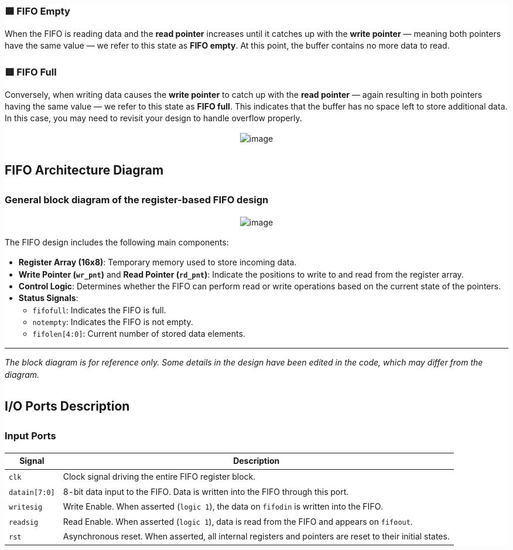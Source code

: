 ### 🟦 FIFO Empty
When the FIFO is reading data and the **read pointer** increases until it catches up with the **write pointer** — meaning both pointers have the same value — we refer to this state as **FIFO empty**. At this point, the buffer contains no more data to read.

### 🟥 FIFO Full
Conversely, when writing data causes the **write pointer** to catch up with the **read pointer** — again resulting in both pointers having the same value — we refer to this state as **FIFO full**. This indicates that the buffer has no space left to store additional data. In this case, you may need to revisit your design to handle overflow properly.

<p align="center">
  <img width="495" height="600" alt="image" src="https://github.com/user-attachments/assets/fc213350-990f-4344-84db-9544d50c7e3b" />
</p>

##  FIFO Architecture Diagram  
###  General block diagram of the register-based FIFO design  

<p align="center">
  <img width="624" height="416" alt="image" src="https://github.com/user-attachments/assets/7e6045ab-7945-4720-a9c2-f7cbb93e4f11" />

</p>

The FIFO design includes the following main components:

- **Register Array (16x8)**: Temporary memory used to store incoming data.  
- **Write Pointer (`wr_pnt`)** and **Read Pointer (`rd_pnt`)**: Indicate the positions to write to and read from the register array.  
- **Control Logic**: Determines whether the FIFO can perform read or write operations based on the current state of the pointers.  
- **Status Signals**:  
  - `fifofull`: Indicates the FIFO is full.  
  - `notempty`: Indicates the FIFO is not empty.  
  - `fifolen[4:0]`: Current number of stored data elements.
---
_The block diagram is for reference only. Some details in the design have been edited in the code, which may differ from the diagram._

## I/O Ports Description

###  Input Ports

| Signal         | Description |
|----------------|-------------|
| `clk`           | Clock signal driving the entire FIFO register block. |
| `datain[7:0]`   | 8-bit data input to the FIFO. Data is written into the FIFO through this port. |
| `writesig`      | Write Enable. When asserted (`logic 1`), the data on `fifodin` is written into the FIFO. |
| `readsig`       | Read Enable. When asserted (`logic 1`), data is read from the FIFO and appears on `fifoout`. |
| `rst`           | Asynchronous reset. When asserted, all internal registers and pointers are reset to their initial states. |
